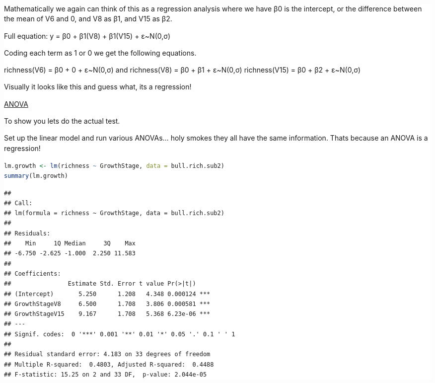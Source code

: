 Mathematically we again can think of this as a regression analysis where
we have β0 is the intercept, or the difference between the mean of V6
and 0, and V8 as β1, and V15 as β2.

Full equation: y = β0 + β1(V8) + β1(V15) + ε\~N(0,σ)

Coding each term as 1 or 0 we get the following equations.

richness(V6) = β0 + 0 + ε\~N(0,σ) and richness(V8) = β0 + β1 + ε\~N(0,σ)
richness(V15) = β0 + β2 + ε\~N(0,σ)

Visually it looks like this and guess what, its a regression!

[ANOVA](anova.jpg)

To show you lets do the actual test.

Set up the linear model and run various ANOVAs… holy smokes they all
have the same information. Thats because an ANOVA is a regression!

``` r
lm.growth <- lm(richness ~ GrowthStage, data = bull.rich.sub2)
summary(lm.growth)
```

    ## 
    ## Call:
    ## lm(formula = richness ~ GrowthStage, data = bull.rich.sub2)
    ## 
    ## Residuals:
    ##    Min     1Q Median     3Q    Max 
    ## -6.750 -2.625 -1.000  2.250 11.583 
    ## 
    ## Coefficients:
    ##                Estimate Std. Error t value Pr(>|t|)    
    ## (Intercept)       5.250      1.208   4.348 0.000124 ***
    ## GrowthStageV8     6.500      1.708   3.806 0.000581 ***
    ## GrowthStageV15    9.167      1.708   5.368 6.23e-06 ***
    ## ---
    ## Signif. codes:  0 '***' 0.001 '**' 0.01 '*' 0.05 '.' 0.1 ' ' 1
    ## 
    ## Residual standard error: 4.183 on 33 degrees of freedom
    ## Multiple R-squared:  0.4803, Adjusted R-squared:  0.4488 
    ## F-statistic: 15.25 on 2 and 33 DF,  p-value: 2.044e-05
